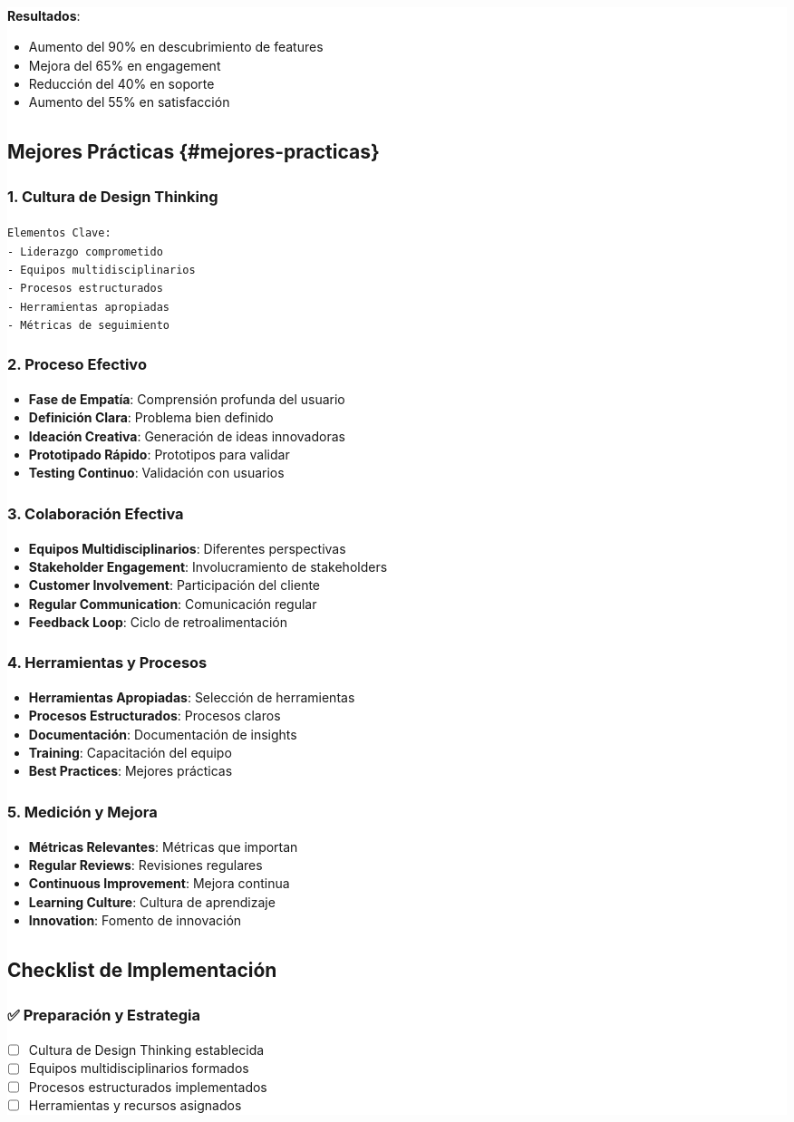 **Resultados**:
- Aumento del 90% en descubrimiento de features
- Mejora del 65% en engagement
- Reducción del 40% en soporte
- Aumento del 55% en satisfacción

## Mejores Prácticas {#mejores-practicas}

### 1. Cultura de Design Thinking
```
Elementos Clave:
- Liderazgo comprometido
- Equipos multidisciplinarios
- Procesos estructurados
- Herramientas apropiadas
- Métricas de seguimiento
```

### 2. Proceso Efectivo
- **Fase de Empatía**: Comprensión profunda del usuario
- **Definición Clara**: Problema bien definido
- **Ideación Creativa**: Generación de ideas innovadoras
- **Prototipado Rápido**: Prototipos para validar
- **Testing Continuo**: Validación con usuarios

### 3. Colaboración Efectiva
- **Equipos Multidisciplinarios**: Diferentes perspectivas
- **Stakeholder Engagement**: Involucramiento de stakeholders
- **Customer Involvement**: Participación del cliente
- **Regular Communication**: Comunicación regular
- **Feedback Loop**: Ciclo de retroalimentación

### 4. Herramientas y Procesos
- **Herramientas Apropiadas**: Selección de herramientas
- **Procesos Estructurados**: Procesos claros
- **Documentación**: Documentación de insights
- **Training**: Capacitación del equipo
- **Best Practices**: Mejores prácticas

### 5. Medición y Mejora
- **Métricas Relevantes**: Métricas que importan
- **Regular Reviews**: Revisiones regulares
- **Continuous Improvement**: Mejora continua
- **Learning Culture**: Cultura de aprendizaje
- **Innovation**: Fomento de innovación

## Checklist de Implementación

### ✅ Preparación y Estrategia
- [ ] Cultura de Design Thinking establecida
- [ ] Equipos multidisciplinarios formados
- [ ] Procesos estructurados implementados
- [ ] Herramientas y recursos asignados
